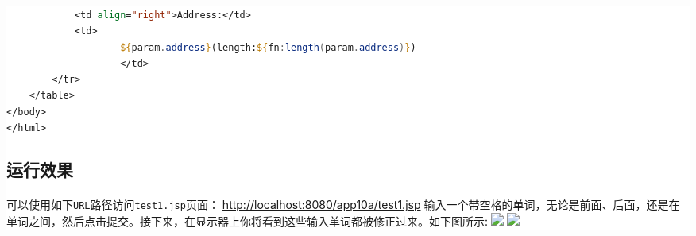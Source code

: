 ```jsp
            <td align="right">Address:</td>
            <td>
                    ${param.address}(length:${fn:length(param.address)})
                    </td>
        </tr>
    </table>
</body>
</html>
```
## 运行效果 ##
可以使用如下`URL`路径访问`test1.jsp`页面：
[http://localhost:8080/app10a/test1.jsp](http://localhost:8080/app10a/test1.jsp)
输入一个带空格的单词，无论是前面、后面，还是在单词之间，然后点击提交。接下来，在显示器上你将看到这些输入单词都被修正过来。如下图所示:
![](https://image-1257720033.cos.ap-shanghai.myqcloud.com/blog/readbooknote/ServlerJSPAndSpring%20MVCChuXueZhiNan/Chapter10/3.png)
![](https://image-1257720033.cos.ap-shanghai.myqcloud.com/blog/readbooknote/ServlerJSPAndSpring%20MVCChuXueZhiNan/Chapter10/4.png)

